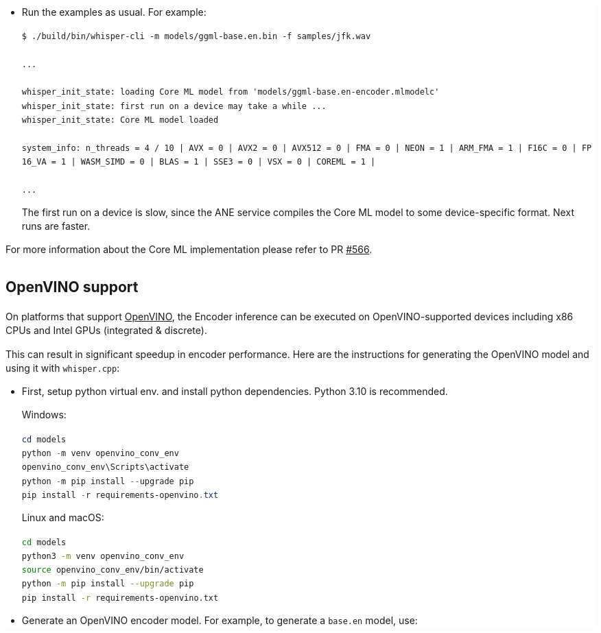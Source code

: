 - Run the examples as usual. For example:

  ```text
  $ ./build/bin/whisper-cli -m models/ggml-base.en.bin -f samples/jfk.wav

  ...

  whisper_init_state: loading Core ML model from 'models/ggml-base.en-encoder.mlmodelc'
  whisper_init_state: first run on a device may take a while ...
  whisper_init_state: Core ML model loaded

  system_info: n_threads = 4 / 10 | AVX = 0 | AVX2 = 0 | AVX512 = 0 | FMA = 0 | NEON = 1 | ARM_FMA = 1 | F16C = 0 | FP16_VA = 1 | WASM_SIMD = 0 | BLAS = 1 | SSE3 = 0 | VSX = 0 | COREML = 1 |

  ...
  ```

  The first run on a device is slow, since the ANE service compiles the Core ML model to some device-specific format.
  Next runs are faster.

For more information about the Core ML implementation please refer to PR [#566](https://github.com/ggml-org/whisper.cpp/pull/566).

## OpenVINO support

On platforms that support [OpenVINO](https://github.com/openvinotoolkit/openvino), the Encoder inference can be executed
on OpenVINO-supported devices including x86 CPUs and Intel GPUs (integrated & discrete).

This can result in significant speedup in encoder performance. Here are the instructions for generating the OpenVINO model and using it with `whisper.cpp`:

- First, setup python virtual env. and install python dependencies. Python 3.10 is recommended.

  Windows:

  ```powershell
  cd models
  python -m venv openvino_conv_env
  openvino_conv_env\Scripts\activate
  python -m pip install --upgrade pip
  pip install -r requirements-openvino.txt
  ```

  Linux and macOS:

  ```bash
  cd models
  python3 -m venv openvino_conv_env
  source openvino_conv_env/bin/activate
  python -m pip install --upgrade pip
  pip install -r requirements-openvino.txt
  ```

- Generate an OpenVINO encoder model. For example, to generate a `base.en` model, use:
